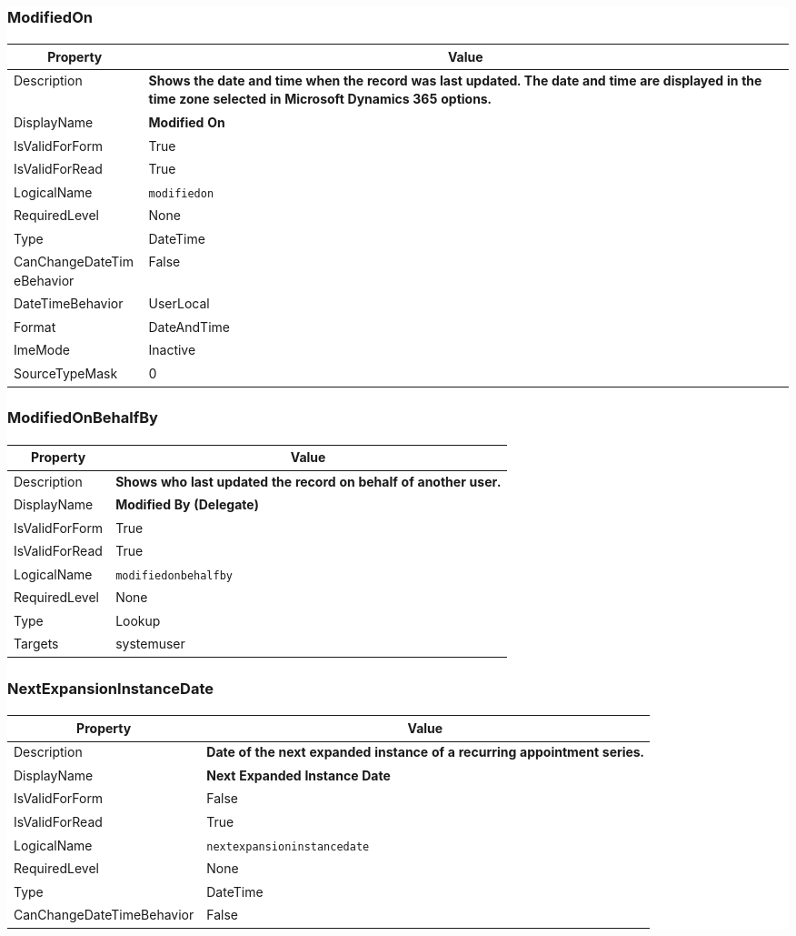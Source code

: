 
### <a name="BKMK_ModifiedOn"></a> ModifiedOn

|Property|Value|
|---|---|
|Description|**Shows the date and time when the record was last updated. The date and time are displayed in the time zone selected in Microsoft Dynamics 365 options.**|
|DisplayName|**Modified On**|
|IsValidForForm|True|
|IsValidForRead|True|
|LogicalName|`modifiedon`|
|RequiredLevel|None|
|Type|DateTime|
|CanChangeDateTimeBehavior|False|
|DateTimeBehavior|UserLocal|
|Format|DateAndTime|
|ImeMode|Inactive|
|SourceTypeMask|0|

### <a name="BKMK_ModifiedOnBehalfBy"></a> ModifiedOnBehalfBy

|Property|Value|
|---|---|
|Description|**Shows who last updated the record on behalf of another user.**|
|DisplayName|**Modified By (Delegate)**|
|IsValidForForm|True|
|IsValidForRead|True|
|LogicalName|`modifiedonbehalfby`|
|RequiredLevel|None|
|Type|Lookup|
|Targets|systemuser|

### <a name="BKMK_NextExpansionInstanceDate"></a> NextExpansionInstanceDate

|Property|Value|
|---|---|
|Description|**Date of the next expanded instance of a recurring appointment series.**|
|DisplayName|**Next Expanded Instance Date**|
|IsValidForForm|False|
|IsValidForRead|True|
|LogicalName|`nextexpansioninstancedate`|
|RequiredLevel|None|
|Type|DateTime|
|CanChangeDateTimeBehavior|False|